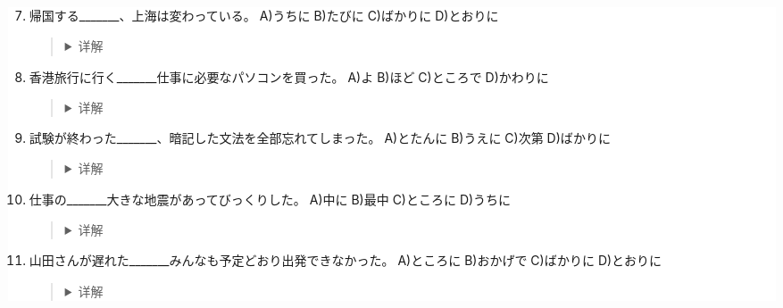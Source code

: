 7. 帰国する_______、上海は変わっている。
A)うちに
B)たびに
C)ばかりに
D)とおりに
    ><details>
    ><summary>
    >详解</summary>
    >
    >**答案**：
    **解析**：
    ></details>

8. 香港旅行に行く_______仕事に必要なパソコンを買った。
A)よ
B)ほど
C)ところで
D)かわりに
    ><details>
    ><summary>
    >详解</summary>
    >
    >**答案**：
    **解析**：
    ></details>

9. 試験が終わった_______、暗記した文法を全部忘れてしまった。
A)とたんに
B)うえに
C)次第
D)ばかりに
    ><details>
    ><summary>
    >详解</summary>
    >
    >**答案**：
    **解析**：
    ></details>

10. 仕事の_______大きな地震があってびっくりした。
A)中に
B)最中
C)ところに
D)うちに
    ><details>
    ><summary>
    >详解</summary>
    >
    >**答案**：
    **解析**：
    ></details>

11. 山田さんが遅れた_______みんなも予定どおり出発できなかった。
A)ところに
B)おかげで
C)ばかりに
D)とおりに
    ><details>
    ><summary>
    >详解</summary>
    >
    >**答案**：
    **解析**：
    ></details>
